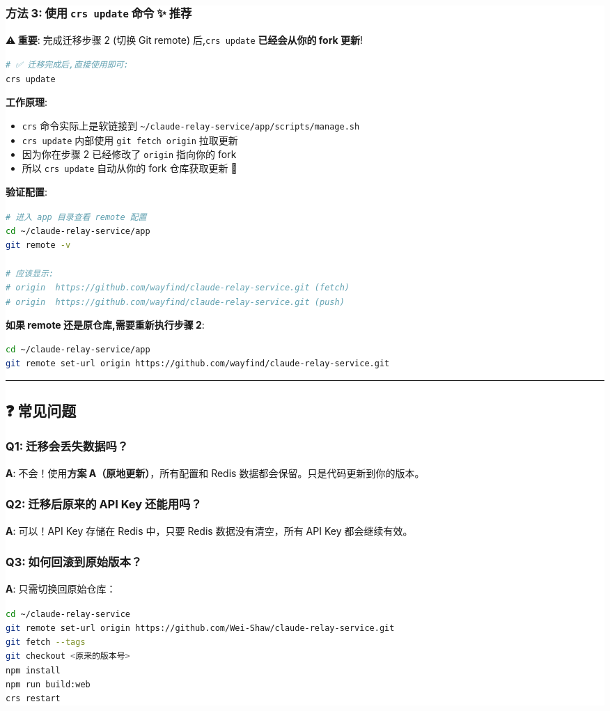 ### 方法 3: 使用 `crs update` 命令 ✨ **推荐**

**⚠️ 重要**: 完成迁移步骤 2 (切换 Git remote) 后,`crs update` **已经会从你的 fork 更新**!

```bash
# ✅ 迁移完成后,直接使用即可:
crs update
```

**工作原理**:
- `crs` 命令实际上是软链接到 `~/claude-relay-service/app/scripts/manage.sh`
- `crs update` 内部使用 `git fetch origin` 拉取更新
- 因为你在步骤 2 已经修改了 `origin` 指向你的 fork
- 所以 `crs update` 自动从你的 fork 仓库获取更新 🎉

**验证配置**:
```bash
# 进入 app 目录查看 remote 配置
cd ~/claude-relay-service/app
git remote -v

# 应该显示:
# origin  https://github.com/wayfind/claude-relay-service.git (fetch)
# origin  https://github.com/wayfind/claude-relay-service.git (push)
```

**如果 remote 还是原仓库,需要重新执行步骤 2**:
```bash
cd ~/claude-relay-service/app
git remote set-url origin https://github.com/wayfind/claude-relay-service.git
```

---

## ❓ 常见问题

### Q1: 迁移会丢失数据吗？

**A**: 不会！使用**方案 A（原地更新）**，所有配置和 Redis 数据都会保留。只是代码更新到你的版本。

### Q2: 迁移后原来的 API Key 还能用吗？

**A**: 可以！API Key 存储在 Redis 中，只要 Redis 数据没有清空，所有 API Key 都会继续有效。

### Q3: 如何回滚到原始版本？

**A**: 只需切换回原始仓库：

```bash
cd ~/claude-relay-service
git remote set-url origin https://github.com/Wei-Shaw/claude-relay-service.git
git fetch --tags
git checkout <原来的版本号>
npm install
npm run build:web
crs restart
```
